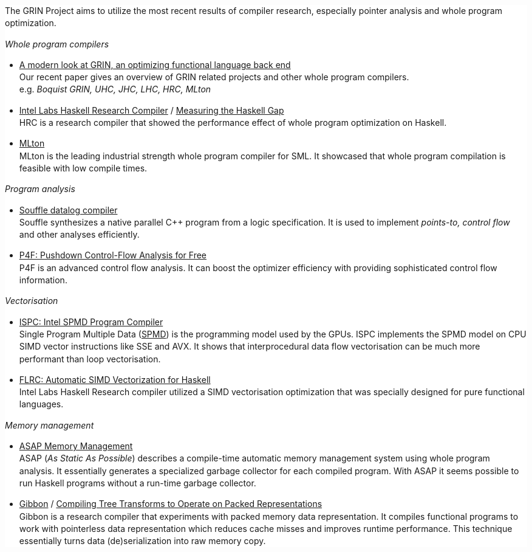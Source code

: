 The GRIN Project aims to utilize the most recent results of compiler research, especially pointer analysis and whole program optimization.

*Whole program compilers*

- [A modern look at GRIN, an optimizing functional language back end](http://nbviewer.jupyter.org/github/Anabra/grin/blob/fd9de6d3b9c7ec5f4aa7d6be41285359a73494e3/papers/stcs-2019/article/tex/main.pdf)  
  Our recent paper gives an overview of GRIN related projects and other whole program compilers.  
  e.g. *Boquist GRIN, UHC, JHC, LHC, HRC, MLton*

- [Intel Labs Haskell Research Compiler](http://www.leafpetersen.com/leaf/publications/hs2013/hrc-paper.pdf) / [Measuring the Haskell Gap](http://www.leafpetersen.com/leaf/publications/ifl2013/haskell-gap.pdf)  
  HRC is a research compiler that showed the performance effect of whole program optimization on Haskell.

- [MLton](http://mlton.org/)  
  MLton is the leading industrial strength whole program compiler for SML.
  It showcased that whole program compilation is feasible with low compile times.

*Program analysis*

- [Souffle datalog compiler](https://souffle-lang.github.io/)  
  Souffle synthesizes a native parallel C++ program from a logic specification.
  It is used to implement *points-to, control flow* and other analyses efficiently.

- [P4F: Pushdown Control-Flow Analysis for Free](https://arxiv.org/pdf/1507.03137.pdf)  
  P4F is an advanced control flow analysis.
  It can boost the optimizer efficiency with providing sophisticated control flow information.

*Vectorisation*

- [ISPC: Intel SPMD Program Compiler](https://ispc.github.io/)  
  Single Program Multiple Data ([SPMD](https://en.wikipedia.org/wiki/SPMD)) is the programming model used by the GPUs.
  ISPC implements the SPMD model on CPU SIMD vector instructions like SSE and AVX.
  It shows that interprocedural data flow vectorisation can be much more performant than loop vectorisation.


- [FLRC: Automatic SIMD Vectorization for Haskell](http://www.leafpetersen.com/leaf/publications/icfp2013/vectorization-haskell.pdf)  
  Intel Labs Haskell Research compiler utilized a SIMD vectorisation optimization that was specially designed for pure functional languages.

*Memory management*

- [ASAP Memory Management](https://www.cl.cam.ac.uk/techreports/UCAM-CL-TR-908.pdf)  
  ASAP (*As Static As Possible*) describes a compile-time automatic memory management system using whole program analysis.
  It essentially generates a specialized garbage collector for each compiled program.
  With ASAP it seems possible to run Haskell programs without a run-time garbage collector.

- [Gibbon](https://github.com/iu-parfunc/gibbon) / [Compiling Tree Transforms to Operate on Packed Representations](http://drops.dagstuhl.de/opus/volltexte/2017/7273/pdf/LIPIcs-ECOOP-2017-26.pdf)  
  Gibbon is a research compiler that experiments with packed memory data representation.
  It compiles functional programs to work with pointerless data representation which reduces cache misses and improves runtime performance.
  This technique essentially turns data (de)serialization into raw memory copy.
